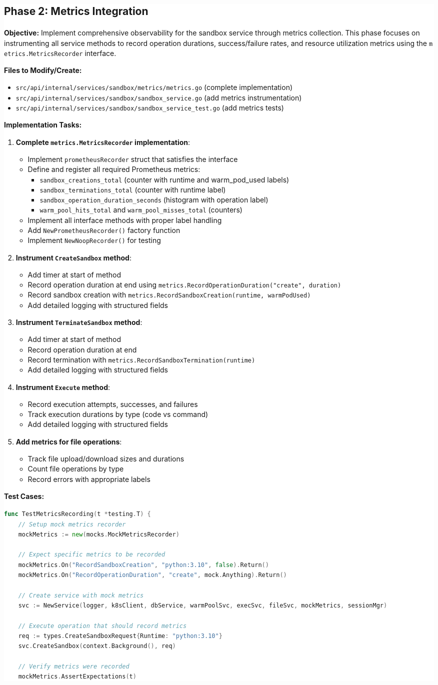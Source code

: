 
## Phase 2: Metrics Integration

**Objective:** Implement comprehensive observability for the sandbox service through metrics collection. This phase focuses on instrumenting all service methods to record operation durations, success/failure rates, and resource utilization metrics using the `metrics.MetricsRecorder` interface.

**Files to Modify/Create:**
- `src/api/internal/services/sandbox/metrics/metrics.go` (complete implementation)
- `src/api/internal/services/sandbox/sandbox_service.go` (add metrics instrumentation)
- `src/api/internal/services/sandbox/sandbox_service_test.go` (add metrics tests)

**Implementation Tasks:**

1. **Complete `metrics.MetricsRecorder` implementation**:
   - Implement `prometheusRecorder` struct that satisfies the interface
   - Define and register all required Prometheus metrics:
     - `sandbox_creations_total` (counter with runtime and warm_pod_used labels)
     - `sandbox_terminations_total` (counter with runtime label)
     - `sandbox_operation_duration_seconds` (histogram with operation label)
     - `warm_pool_hits_total` and `warm_pool_misses_total` (counters)
   - Implement all interface methods with proper label handling
   - Add `NewPrometheusRecorder()` factory function
   - Implement `NewNoopRecorder()` for testing

2. **Instrument `CreateSandbox` method**:
   - Add timer at start of method
   - Record operation duration at end using `metrics.RecordOperationDuration("create", duration)`
   - Record sandbox creation with `metrics.RecordSandboxCreation(runtime, warmPodUsed)`
   - Add detailed logging with structured fields

3. **Instrument `TerminateSandbox` method**:
   - Add timer at start of method
   - Record operation duration at end
   - Record termination with `metrics.RecordSandboxTermination(runtime)`
   - Add detailed logging with structured fields

4. **Instrument `Execute` method**:
   - Record execution attempts, successes, and failures
   - Track execution durations by type (code vs command)
   - Add detailed logging with structured fields

5. **Add metrics for file operations**:
   - Track file upload/download sizes and durations
   - Count file operations by type
   - Record errors with appropriate labels

**Test Cases:**
```go
func TestMetricsRecording(t *testing.T) {
    // Setup mock metrics recorder
    mockMetrics := new(mocks.MockMetricsRecorder)

    // Expect specific metrics to be recorded
    mockMetrics.On("RecordSandboxCreation", "python:3.10", false).Return()
    mockMetrics.On("RecordOperationDuration", "create", mock.Anything).Return()

    // Create service with mock metrics
    svc := NewService(logger, k8sClient, dbService, warmPoolSvc, execSvc, fileSvc, mockMetrics, sessionMgr)

    // Execute operation that should record metrics
    req := types.CreateSandboxRequest{Runtime: "python:3.10"}
    svc.CreateSandbox(context.Background(), req)

    // Verify metrics were recorded
    mockMetrics.AssertExpectations(t)
```
